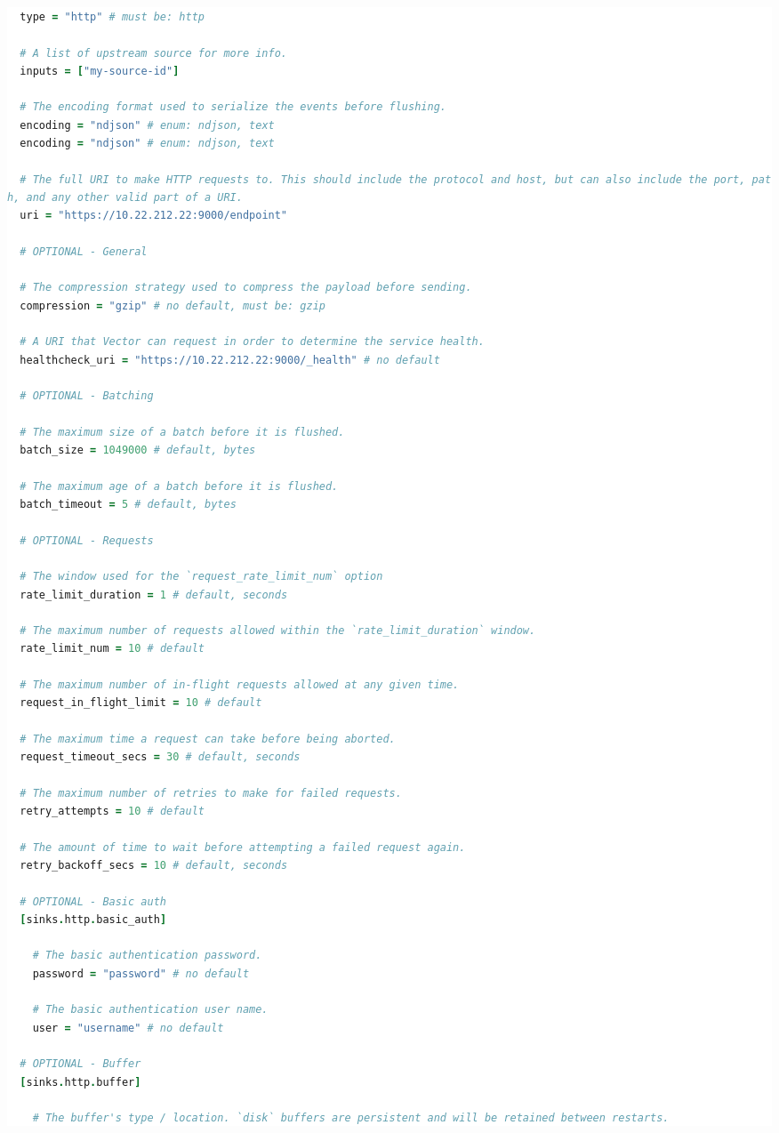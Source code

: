 ```coffeescript
  type = "http" # must be: http

  # A list of upstream source for more info.
  inputs = ["my-source-id"]

  # The encoding format used to serialize the events before flushing.
  encoding = "ndjson" # enum: ndjson, text
  encoding = "ndjson" # enum: ndjson, text

  # The full URI to make HTTP requests to. This should include the protocol and host, but can also include the port, path, and any other valid part of a URI.
  uri = "https://10.22.212.22:9000/endpoint"

  # OPTIONAL - General

  # The compression strategy used to compress the payload before sending.
  compression = "gzip" # no default, must be: gzip

  # A URI that Vector can request in order to determine the service health.
  healthcheck_uri = "https://10.22.212.22:9000/_health" # no default

  # OPTIONAL - Batching

  # The maximum size of a batch before it is flushed.
  batch_size = 1049000 # default, bytes

  # The maximum age of a batch before it is flushed.
  batch_timeout = 5 # default, bytes

  # OPTIONAL - Requests

  # The window used for the `request_rate_limit_num` option
  rate_limit_duration = 1 # default, seconds

  # The maximum number of requests allowed within the `rate_limit_duration` window.
  rate_limit_num = 10 # default

  # The maximum number of in-flight requests allowed at any given time.
  request_in_flight_limit = 10 # default

  # The maximum time a request can take before being aborted.
  request_timeout_secs = 30 # default, seconds

  # The maximum number of retries to make for failed requests.
  retry_attempts = 10 # default

  # The amount of time to wait before attempting a failed request again.
  retry_backoff_secs = 10 # default, seconds

  # OPTIONAL - Basic auth
  [sinks.http.basic_auth]

    # The basic authentication password.
    password = "password" # no default

    # The basic authentication user name.
    user = "username" # no default

  # OPTIONAL - Buffer
  [sinks.http.buffer]

    # The buffer's type / location. `disk` buffers are persistent and will be retained between restarts.
```

[log_event]: "../../../about/data-model.md#log"
[sources]: "../../../usage/configuration/sources"
[transforms]: "../../../usage/configuration/transforms"
[config_composition]: "../../../usage/configuration/README.md#composition"
[event]: "../../../about/data-model.md#event"
[basic_auth]: "https://en.wikipedia.org/wiki/Basic_access_authentication"
[gzip]: "https://www.gzip.org/"
[at_least_once_delivery]: "../../../about/guarantees.md#at-least-once-delivery"
[starting]: "../../../usage/administration/starting.md"
[kafka_partitioning_docs]: "https://cwiki.apache.org/confluence/display/KAFKA/A+Guide+To+The+Kafka+Protocol#AGuideToTheKafkaProtocol-Partitioningandbootstrapping"
[monitoring_logs]: "../../../administration/moonitoring.md#logs"
[troubleshooting]: "../../../usages/guides/troubleshooting.md"
[search_forum]: "https://forum.vectorproject.io/search?expanded=true"
[community]: "https://vectorproject.io/community"
